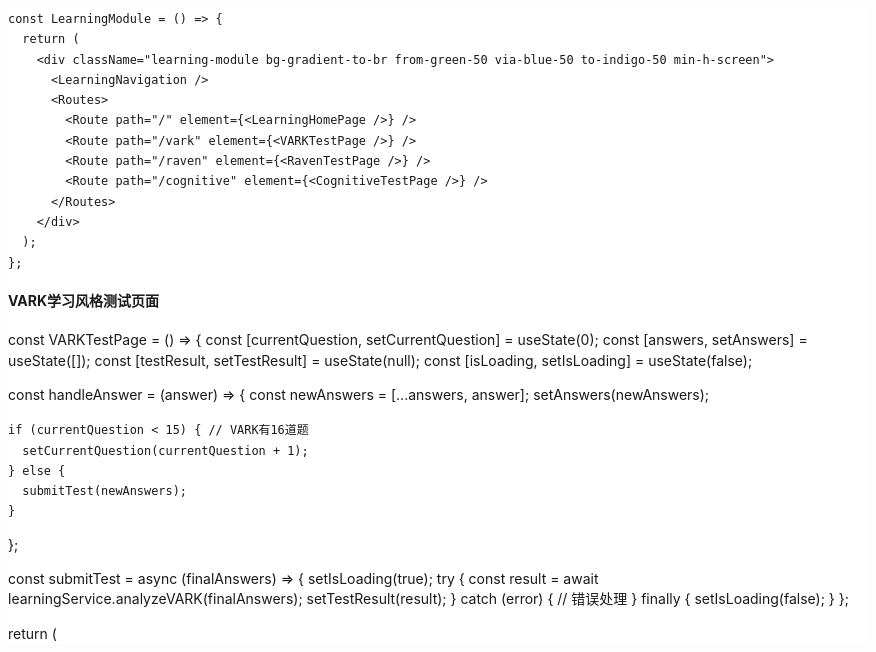 ```
const LearningModule = () => {
  return (
    <div className="learning-module bg-gradient-to-br from-green-50 via-blue-50 to-indigo-50 min-h-screen">
      <LearningNavigation />
      <Routes>
        <Route path="/" element={<LearningHomePage />} />
        <Route path="/vark" element={<VARKTestPage />} />
        <Route path="/raven" element={<RavenTestPage />} />
        <Route path="/cognitive" element={<CognitiveTestPage />} />
      </Routes>
    </div>
  );
};
```

#### VARK学习风格测试页面
const VARKTestPage = () => {
  const [currentQuestion, setCurrentQuestion] = useState(0);
  const [answers, setAnswers] = useState([]);
  const [testResult, setTestResult] = useState(null);
  const [isLoading, setIsLoading] = useState(false);
  
  const handleAnswer = (answer) => {
    const newAnswers = [...answers, answer];
    setAnswers(newAnswers);
    
    if (currentQuestion < 15) { // VARK有16道题
      setCurrentQuestion(currentQuestion + 1);
    } else {
      submitTest(newAnswers);
    }
  };
  
  const submitTest = async (finalAnswers) => {
    setIsLoading(true);
    try {
      const result = await learningService.analyzeVARK(finalAnswers);
      setTestResult(result);
    } catch (error) {
      // 错误处理
    } finally {
      setIsLoading(false);
    }
  };
  
  return (
    <div className="max-w-4xl mx-auto px-4 py-8">
      <PageHeader 
        title="VARK学习风格测试"
        description="发现您的学习偏好，获得个性化的学习策略建议"
        icon="book-open"
        theme="learning"
      />
      